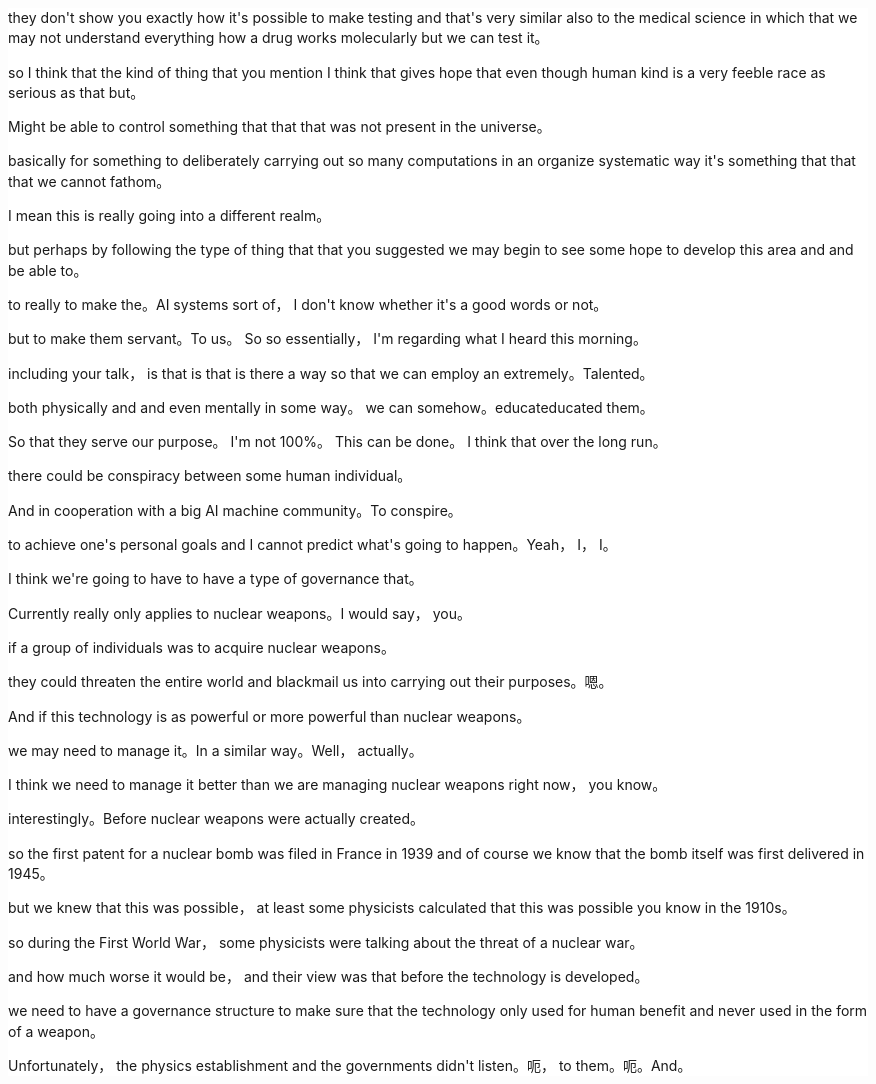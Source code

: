  they don't show you exactly how it's possible to make testing and that's very similar also to the medical science in which that we may not understand everything how a drug works molecularly but we can test it。

 so I think that the kind of thing that you mention I think that gives hope that even though human kind is a very feeble race as serious as that but。

Might be able to control something that that that was not present in the universe。

 basically for something to deliberately carrying out so many computations in an organize systematic way it's something that that that we cannot fathom。

 I mean this is really going into a different realm。

 but perhaps by following the type of thing that that you suggested we may begin to see some hope to develop this area and and be able to。

 to really to make the。AI systems sort of， I don't know whether it's a good words or not。

 but to make them servant。To us。 So so essentially， I'm regarding what I heard this morning。

 including your talk， is that is that is there a way so that we can employ an extremely。Talented。

 both physically and and even mentally in some way。 we can somehow。educateducated them。

So that they serve our purpose。 I'm not 100%。 This can be done。 I think that over the long run。

 there could be conspiracy between some human individual。

And in cooperation with a big AI machine community。To conspire。

 to achieve one's personal goals and I cannot predict what's going to happen。Yeah， I， I。

 I think we're going to have to have a type of governance that。

Currently really only applies to nuclear weapons。I would say， you。

 if a group of individuals was to acquire nuclear weapons。

 they could threaten the entire world and blackmail us into carrying out their purposes。嗯。

And if this technology is as powerful or more powerful than nuclear weapons。

 we may need to manage it。In a similar way。Well， actually。

 I think we need to manage it better than we are managing nuclear weapons right now， you know。

 interestingly。Before nuclear weapons were actually created。

 so the first patent for a nuclear bomb was filed in France in 1939 and of course we know that the bomb itself was first delivered in 1945。

 but we knew that this was possible， at least some physicists calculated that this was possible you know in the 1910s。

 so during the First World War， some physicists were talking about the threat of a nuclear war。

 and how much worse it would be， and their view was that before the technology is developed。

 we need to have a governance structure to make sure that the technology only used for human benefit and never used in the form of a weapon。

Unfortunately， the physics establishment and the governments didn't listen。呃， to them。呃。And。
